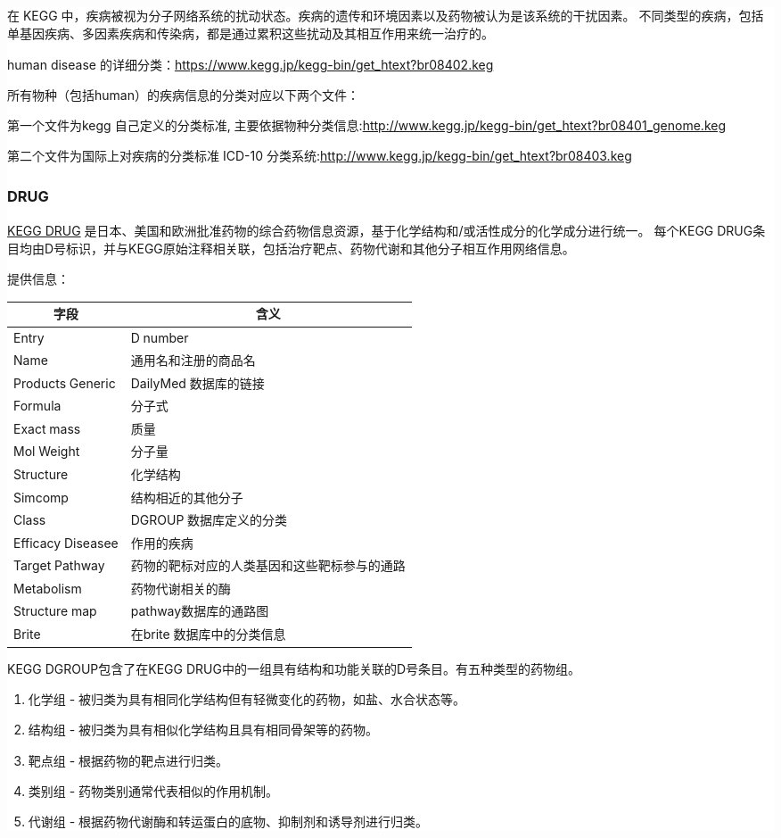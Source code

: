 在 KEGG 中，疾病被视为分子网络系统的扰动状态。疾病的遗传和环境因素以及药物被认为是该系统的干扰因素。 不同类型的疾病，包括单基因疾病、多因素疾病和传染病，都是通过累积这些扰动及其相互作用来统一治疗的。

human disease 的详细分类：<https://www.kegg.jp/kegg-bin/get_htext?br08402.keg>

所有物种（包括human）的疾病信息的分类对应以下两个文件：

第一个文件为kegg 自己定义的分类标准, 主要依据物种分类信息:<http://www.kegg.jp/kegg-bin/get_htext?br08401_genome.keg>

第二个文件为国际上对疾病的分类标准 ICD-10 分类系统:<http://www.kegg.jp/kegg-bin/get_htext?br08403.keg>

### DRUG

[KEGG DRUG](https://www.kegg.jp/kegg/drug/) 是日本、美国和欧洲批准药物的综合药物信息资源，基于化学结构和/或活性成分的化学成分进行统一。 每个KEGG DRUG条目均由D号标识，并与KEGG原始注释相关联，包括治疗靶点、药物代谢和其他分子相互作用网络信息。

提供信息：

| **字段**          | **含义**                                     |
|-------------------|----------------------------------------------|
| Entry             | D number                                     |
| Name              | 通用名和注册的商品名                         |
| Products Generic  | DailyMed 数据库的链接                        |
| Formula           | 分子式                                       |
| Exact mass        | 质量                                         |
| Mol Weight        | 分子量                                       |
| Structure         | 化学结构                                     |
| Simcomp           | 结构相近的其他分子                           |
| Class             | DGROUP 数据库定义的分类                      |
| Efficacy Diseasee | 作用的疾病                                   |
| Target Pathway    | 药物的靶标对应的人类基因和这些靶标参与的通路 |
| Metabolism        | 药物代谢相关的酶                             |
| Structure map     | pathway数据库的通路图                        |
| Brite             | 在brite 数据库中的分类信息                   |

KEGG DGROUP包含了在KEGG DRUG中的一组具有结构和功能关联的D号条目。有五种类型的药物组。

1.  化学组 - 被归类为具有相同化学结构但有轻微变化的药物，如盐、水合状态等。

2.  结构组 - 被归类为具有相似化学结构且具有相同骨架等的药物。

3.  靶点组 - 根据药物的靶点进行归类。

4.  类别组 - 药物类别通常代表相似的作用机制。

5.  代谢组 - 根据药物代谢酶和转运蛋白的底物、抑制剂和诱导剂进行归类。
